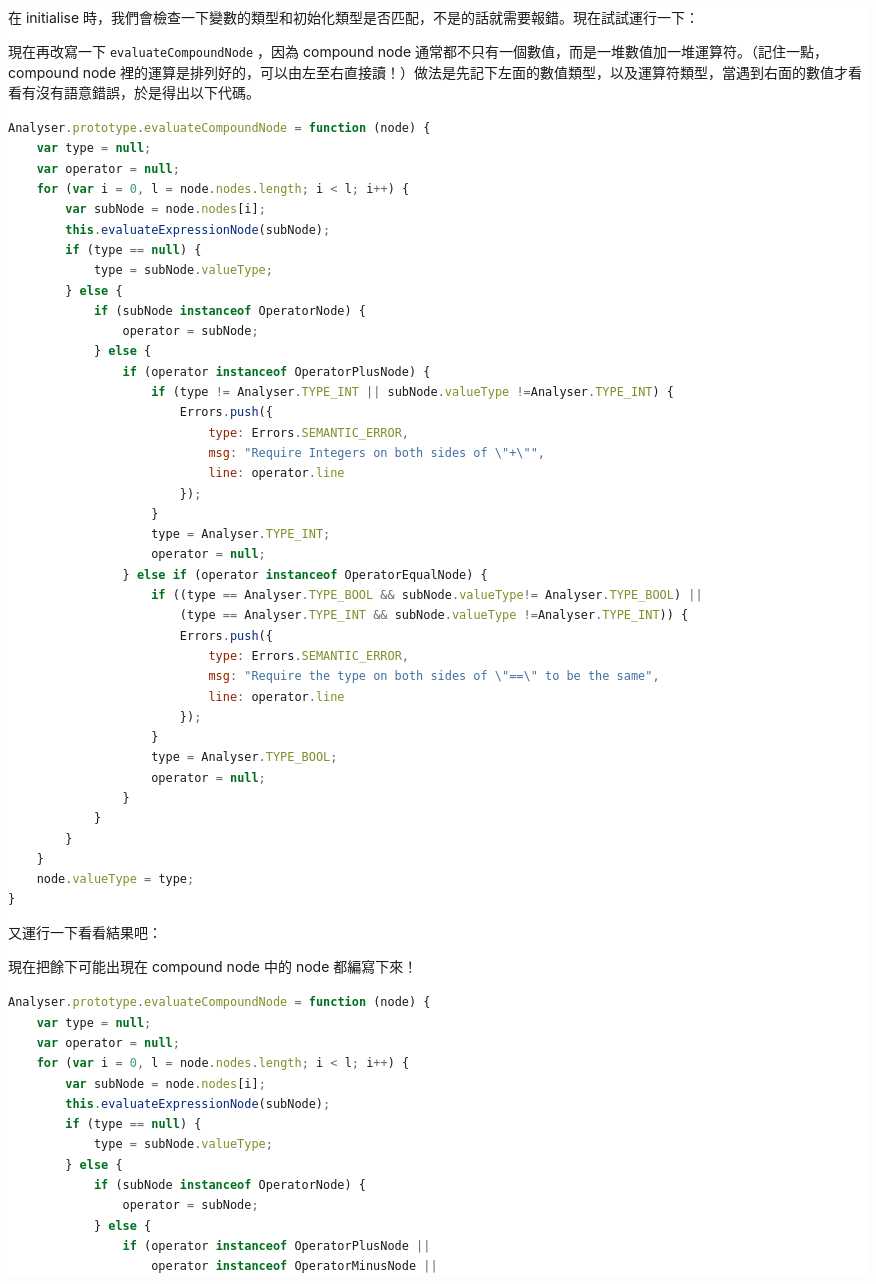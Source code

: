 在 initialise 時，我們會檢查一下變數的類型和初始化類型是否匹配，不是的話就需要報錯。現在試試運行一下：

現在再改寫一下 `evaluateCompoundNode` ，因為 compound node 通常都不只有一個數值，而是一堆數值加一堆運算符。（記住一點，compound node 裡的運算是排列好的，可以由左至右直接讀！）做法是先記下左面的數值類型，以及運算符類型，當遇到右面的數值才看看有沒有語意錯誤，於是得出以下代碼。

```js
Analyser.prototype.evaluateCompoundNode = function (node) {
    var type = null;
    var operator = null;
    for (var i = 0, l = node.nodes.length; i < l; i++) {
        var subNode = node.nodes[i];
        this.evaluateExpressionNode(subNode);
        if (type == null) {
            type = subNode.valueType;
        } else {
            if (subNode instanceof OperatorNode) {
                operator = subNode;
            } else {
                if (operator instanceof OperatorPlusNode) {
                    if (type != Analyser.TYPE_INT || subNode.valueType !=Analyser.TYPE_INT) {
                        Errors.push({
                            type: Errors.SEMANTIC_ERROR,
                            msg: "Require Integers on both sides of \"+\"",
                            line: operator.line
                        });
                    }
                    type = Analyser.TYPE_INT;
                    operator = null;
                } else if (operator instanceof OperatorEqualNode) {
                    if ((type == Analyser.TYPE_BOOL && subNode.valueType!= Analyser.TYPE_BOOL) ||
                        (type == Analyser.TYPE_INT && subNode.valueType !=Analyser.TYPE_INT)) {
                        Errors.push({
                            type: Errors.SEMANTIC_ERROR,
                            msg: "Require the type on both sides of \"==\" to be the same",
                            line: operator.line
                        });
                    }
                    type = Analyser.TYPE_BOOL;
                    operator = null;
                }
            }
        }
    }
    node.valueType = type;
}
```

又運行一下看看結果吧：

現在把餘下可能出現在 compound node 中的 node 都編寫下來！

```js
Analyser.prototype.evaluateCompoundNode = function (node) {
    var type = null;
    var operator = null;
    for (var i = 0, l = node.nodes.length; i < l; i++) {
        var subNode = node.nodes[i];
        this.evaluateExpressionNode(subNode);
        if (type == null) {
            type = subNode.valueType;
        } else {
            if (subNode instanceof OperatorNode) {
                operator = subNode;
            } else {
                if (operator instanceof OperatorPlusNode ||
                    operator instanceof OperatorMinusNode ||
```